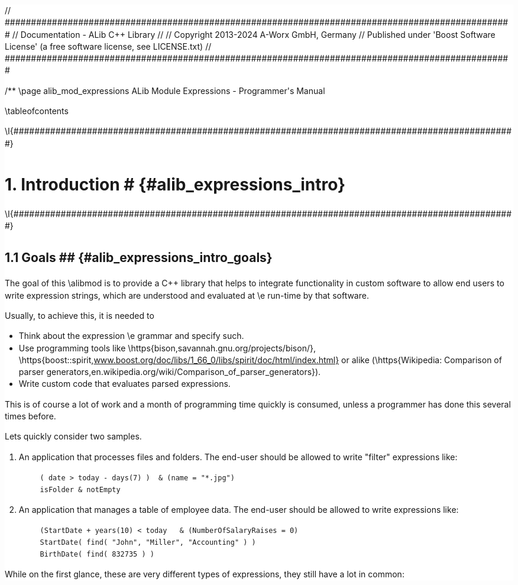 // #################################################################################################
//  Documentation - ALib C++ Library
//
//  Copyright 2013-2024 A-Worx GmbH, Germany
//  Published under 'Boost Software License' (a free software license, see LICENSE.txt)
// #################################################################################################

/**
\page alib_mod_expressions  ALib Module Expressions - Programmer's Manual

\tableofcontents


\I{################################################################################################}
# 1. Introduction # {#alib_expressions_intro}

\I{################################################################################################}
## 1.1 Goals ## {#alib_expressions_intro_goals}
The goal of this \alibmod is to provide a C++ library that helps to integrate functionality
in custom software to allow end users to write expression strings, which are understood and
evaluated at \e run-time by that software.

Usually, to achieve this, it is needed to
- Think about the expression \e grammar and specify such.
- Use programming tools like
  \https{bison,savannah.gnu.org/projects/bison/},
  \https{boost::spirit,www.boost.org/doc/libs/1_66_0/libs/spirit/doc/html/index.html} or alike
  (\https{Wikipedia: Comparison of parser generators,en.wikipedia.org/wiki/Comparison_of_parser_generators}).
- Write custom code that evaluates parsed expressions.

This is of course a lot of work and a month of programming time quickly is consumed, unless
a programmer has done this several times before.

Lets quickly consider two samples.
1. An application that processes files and folders. The end-user should be allowed to write
   "filter" expressions like:

            ( date > today - days(7) )  & (name = "*.jpg")
            isFolder & notEmpty

2. An application that manages a table of employee data. The end-user should be allowed to write
   expressions like:

            (StartDate + years(10) < today   & (NumberOfSalaryRaises = 0)
            StartDate( find( "John", "Miller", "Accounting" ) )
            BirthDate( find( 832735 ) )

While on the first glance, these are very different types of expressions, they still have a
lot in common:
